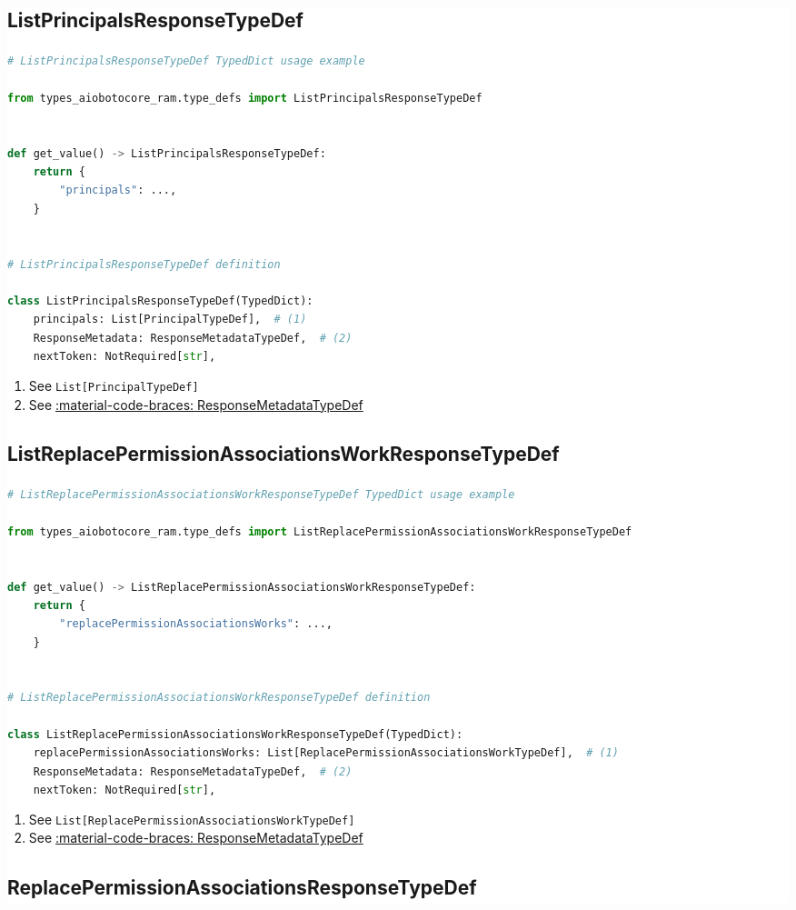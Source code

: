 ## ListPrincipalsResponseTypeDef

```python
# ListPrincipalsResponseTypeDef TypedDict usage example

from types_aiobotocore_ram.type_defs import ListPrincipalsResponseTypeDef


def get_value() -> ListPrincipalsResponseTypeDef:
    return {
        "principals": ...,
    }


# ListPrincipalsResponseTypeDef definition

class ListPrincipalsResponseTypeDef(TypedDict):
    principals: List[PrincipalTypeDef],  # (1)
    ResponseMetadata: ResponseMetadataTypeDef,  # (2)
    nextToken: NotRequired[str],
```

1. See `List[PrincipalTypeDef]`
2. See [:material-code-braces: ResponseMetadataTypeDef](./type_defs.md#responsemetadatatypedef)

## ListReplacePermissionAssociationsWorkResponseTypeDef

```python
# ListReplacePermissionAssociationsWorkResponseTypeDef TypedDict usage example

from types_aiobotocore_ram.type_defs import ListReplacePermissionAssociationsWorkResponseTypeDef


def get_value() -> ListReplacePermissionAssociationsWorkResponseTypeDef:
    return {
        "replacePermissionAssociationsWorks": ...,
    }


# ListReplacePermissionAssociationsWorkResponseTypeDef definition

class ListReplacePermissionAssociationsWorkResponseTypeDef(TypedDict):
    replacePermissionAssociationsWorks: List[ReplacePermissionAssociationsWorkTypeDef],  # (1)
    ResponseMetadata: ResponseMetadataTypeDef,  # (2)
    nextToken: NotRequired[str],
```

1. See `List[ReplacePermissionAssociationsWorkTypeDef]`
2. See [:material-code-braces: ResponseMetadataTypeDef](./type_defs.md#responsemetadatatypedef)

## ReplacePermissionAssociationsResponseTypeDef
